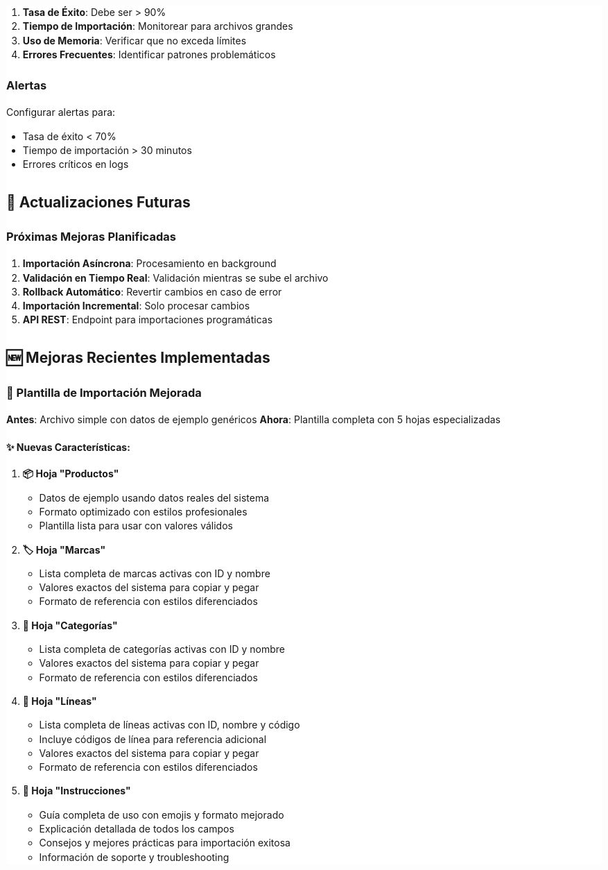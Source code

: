 1. **Tasa de Éxito**: Debe ser > 90%
2. **Tiempo de Importación**: Monitorear para archivos grandes
3. **Uso de Memoria**: Verificar que no exceda límites
4. **Errores Frecuentes**: Identificar patrones problemáticos

### Alertas

Configurar alertas para:
- Tasa de éxito < 70%
- Tiempo de importación > 30 minutos
- Errores críticos en logs

## 🔄 Actualizaciones Futuras

### Próximas Mejoras Planificadas

1. **Importación Asíncrona**: Procesamiento en background
2. **Validación en Tiempo Real**: Validación mientras se sube el archivo
3. **Rollback Automático**: Revertir cambios en caso de error
4. **Importación Incremental**: Solo procesar cambios
5. **API REST**: Endpoint para importaciones programáticas

## 🆕 Mejoras Recientes Implementadas

### 📁 Plantilla de Importación Mejorada

**Antes**: Archivo simple con datos de ejemplo genéricos
**Ahora**: Plantilla completa con 5 hojas especializadas

#### ✨ Nuevas Características:

1. **📦 Hoja "Productos"**
   - Datos de ejemplo usando datos reales del sistema
   - Formato optimizado con estilos profesionales
   - Plantilla lista para usar con valores válidos

2. **🏷️ Hoja "Marcas"**
   - Lista completa de marcas activas con ID y nombre
   - Valores exactos del sistema para copiar y pegar
   - Formato de referencia con estilos diferenciados

3. **📂 Hoja "Categorías"**
   - Lista completa de categorías activas con ID y nombre
   - Valores exactos del sistema para copiar y pegar
   - Formato de referencia con estilos diferenciados

4. **📏 Hoja "Líneas"**
   - Lista completa de líneas activas con ID, nombre y código
   - Incluye códigos de línea para referencia adicional
   - Valores exactos del sistema para copiar y pegar
   - Formato de referencia con estilos diferenciados

5. **📖 Hoja "Instrucciones"**
   - Guía completa de uso con emojis y formato mejorado
   - Explicación detallada de todos los campos
   - Consejos y mejores prácticas para importación exitosa
   - Información de soporte y troubleshooting

